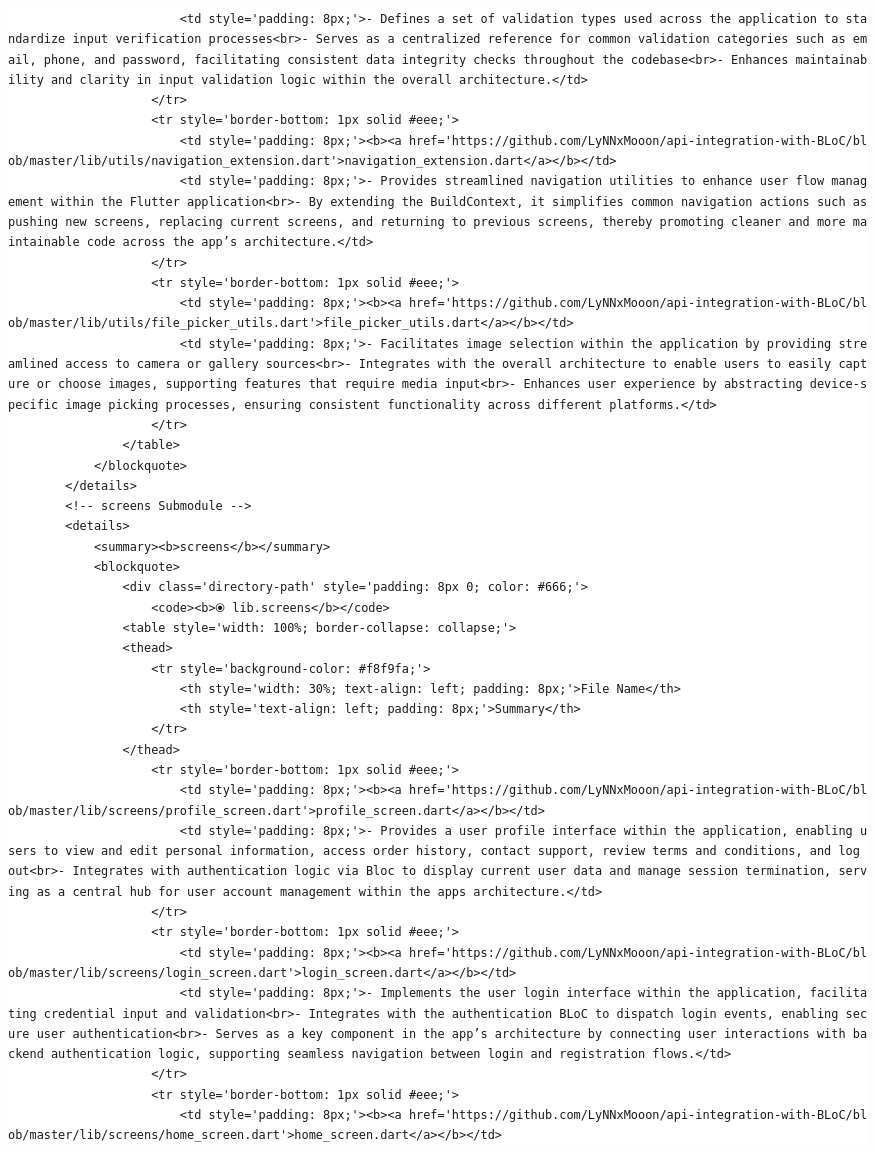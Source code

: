 							<td style='padding: 8px;'>- Defines a set of validation types used across the application to standardize input verification processes<br>- Serves as a centralized reference for common validation categories such as email, phone, and password, facilitating consistent data integrity checks throughout the codebase<br>- Enhances maintainability and clarity in input validation logic within the overall architecture.</td>
						</tr>
						<tr style='border-bottom: 1px solid #eee;'>
							<td style='padding: 8px;'><b><a href='https://github.com/LyNNxMooon/api-integration-with-BLoC/blob/master/lib/utils/navigation_extension.dart'>navigation_extension.dart</a></b></td>
							<td style='padding: 8px;'>- Provides streamlined navigation utilities to enhance user flow management within the Flutter application<br>- By extending the BuildContext, it simplifies common navigation actions such as pushing new screens, replacing current screens, and returning to previous screens, thereby promoting cleaner and more maintainable code across the app’s architecture.</td>
						</tr>
						<tr style='border-bottom: 1px solid #eee;'>
							<td style='padding: 8px;'><b><a href='https://github.com/LyNNxMooon/api-integration-with-BLoC/blob/master/lib/utils/file_picker_utils.dart'>file_picker_utils.dart</a></b></td>
							<td style='padding: 8px;'>- Facilitates image selection within the application by providing streamlined access to camera or gallery sources<br>- Integrates with the overall architecture to enable users to easily capture or choose images, supporting features that require media input<br>- Enhances user experience by abstracting device-specific image picking processes, ensuring consistent functionality across different platforms.</td>
						</tr>
					</table>
				</blockquote>
			</details>
			<!-- screens Submodule -->
			<details>
				<summary><b>screens</b></summary>
				<blockquote>
					<div class='directory-path' style='padding: 8px 0; color: #666;'>
						<code><b>⦿ lib.screens</b></code>
					<table style='width: 100%; border-collapse: collapse;'>
					<thead>
						<tr style='background-color: #f8f9fa;'>
							<th style='width: 30%; text-align: left; padding: 8px;'>File Name</th>
							<th style='text-align: left; padding: 8px;'>Summary</th>
						</tr>
					</thead>
						<tr style='border-bottom: 1px solid #eee;'>
							<td style='padding: 8px;'><b><a href='https://github.com/LyNNxMooon/api-integration-with-BLoC/blob/master/lib/screens/profile_screen.dart'>profile_screen.dart</a></b></td>
							<td style='padding: 8px;'>- Provides a user profile interface within the application, enabling users to view and edit personal information, access order history, contact support, review terms and conditions, and log out<br>- Integrates with authentication logic via Bloc to display current user data and manage session termination, serving as a central hub for user account management within the apps architecture.</td>
						</tr>
						<tr style='border-bottom: 1px solid #eee;'>
							<td style='padding: 8px;'><b><a href='https://github.com/LyNNxMooon/api-integration-with-BLoC/blob/master/lib/screens/login_screen.dart'>login_screen.dart</a></b></td>
							<td style='padding: 8px;'>- Implements the user login interface within the application, facilitating credential input and validation<br>- Integrates with the authentication BLoC to dispatch login events, enabling secure user authentication<br>- Serves as a key component in the app’s architecture by connecting user interactions with backend authentication logic, supporting seamless navigation between login and registration flows.</td>
						</tr>
						<tr style='border-bottom: 1px solid #eee;'>
							<td style='padding: 8px;'><b><a href='https://github.com/LyNNxMooon/api-integration-with-BLoC/blob/master/lib/screens/home_screen.dart'>home_screen.dart</a></b></td>